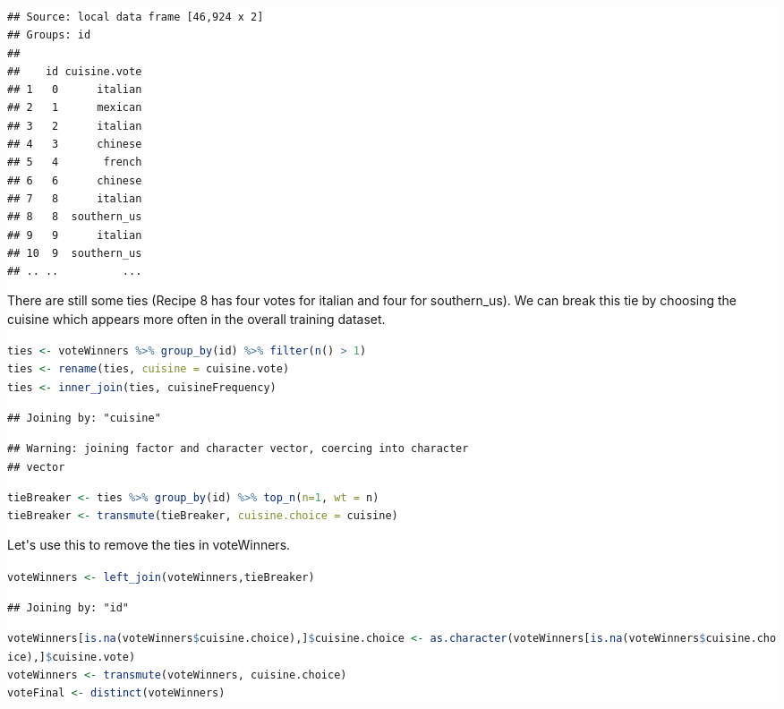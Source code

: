 ```
## Source: local data frame [46,924 x 2]
## Groups: id
## 
##    id cuisine.vote
## 1   0      italian
## 2   1      mexican
## 3   2      italian
## 4   3      chinese
## 5   4       french
## 6   6      chinese
## 7   8      italian
## 8   8  southern_us
## 9   9      italian
## 10  9  southern_us
## .. ..          ...
```

There are still some ties (Recipe 8 has four votes for italian and four for
southern_us).  We can break this tie by choosing the cuisine which appears more
often in the overall training dataset.


```r
ties <- voteWinners %>% group_by(id) %>% filter(n() > 1)
ties <- rename(ties, cuisine = cuisine.vote)
ties <- inner_join(ties, cuisineFrequency)
```

```
## Joining by: "cuisine"
```

```
## Warning: joining factor and character vector, coercing into character
## vector
```

```r
tieBreaker <- ties %>% group_by(id) %>% top_n(n=1, wt = n)
tieBreaker <- transmute(tieBreaker, cuisine.choice = cuisine)
```

Let's use this to remove the ties in voteWinners.


```r
voteWinners <- left_join(voteWinners,tieBreaker)
```

```
## Joining by: "id"
```

```r
voteWinners[is.na(voteWinners$cuisine.choice),]$cuisine.choice <- as.character(voteWinners[is.na(voteWinners$cuisine.choice),]$cuisine.vote)
voteWinners <- transmute(voteWinners, cuisine.choice)
voteFinal <- distinct(voteWinners)
```
